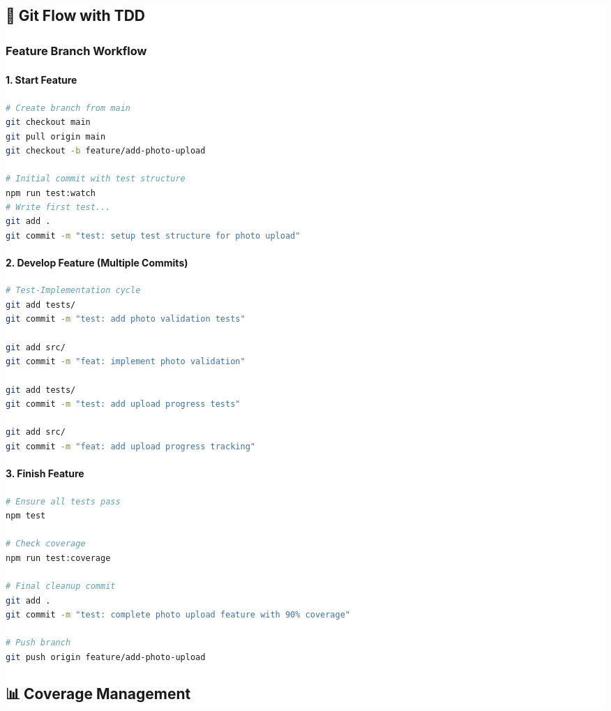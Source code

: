 ## 🔄 Git Flow with TDD

### Feature Branch Workflow

#### 1. Start Feature
```bash
# Create branch from main
git checkout main
git pull origin main
git checkout -b feature/add-photo-upload

# Initial commit with test structure
npm run test:watch
# Write first test...
git add .
git commit -m "test: setup test structure for photo upload"
```

#### 2. Develop Feature (Multiple Commits)
```bash
# Test-Implementation cycle
git add tests/
git commit -m "test: add photo validation tests"

git add src/
git commit -m "feat: implement photo validation"

git add tests/
git commit -m "test: add upload progress tests"

git add src/
git commit -m "feat: add upload progress tracking"
```

#### 3. Finish Feature
```bash
# Ensure all tests pass
npm test

# Check coverage
npm run test:coverage

# Final cleanup commit
git add .
git commit -m "test: complete photo upload feature with 90% coverage"

# Push branch
git push origin feature/add-photo-upload
```

## 📊 Coverage Management
